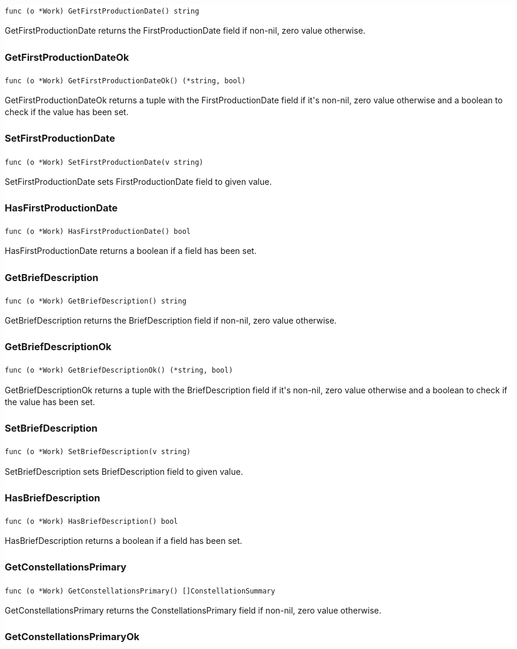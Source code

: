 `func (o *Work) GetFirstProductionDate() string`

GetFirstProductionDate returns the FirstProductionDate field if non-nil, zero value otherwise.

### GetFirstProductionDateOk

`func (o *Work) GetFirstProductionDateOk() (*string, bool)`

GetFirstProductionDateOk returns a tuple with the FirstProductionDate field if it's non-nil, zero value otherwise
and a boolean to check if the value has been set.

### SetFirstProductionDate

`func (o *Work) SetFirstProductionDate(v string)`

SetFirstProductionDate sets FirstProductionDate field to given value.

### HasFirstProductionDate

`func (o *Work) HasFirstProductionDate() bool`

HasFirstProductionDate returns a boolean if a field has been set.

### GetBriefDescription

`func (o *Work) GetBriefDescription() string`

GetBriefDescription returns the BriefDescription field if non-nil, zero value otherwise.

### GetBriefDescriptionOk

`func (o *Work) GetBriefDescriptionOk() (*string, bool)`

GetBriefDescriptionOk returns a tuple with the BriefDescription field if it's non-nil, zero value otherwise
and a boolean to check if the value has been set.

### SetBriefDescription

`func (o *Work) SetBriefDescription(v string)`

SetBriefDescription sets BriefDescription field to given value.

### HasBriefDescription

`func (o *Work) HasBriefDescription() bool`

HasBriefDescription returns a boolean if a field has been set.

### GetConstellationsPrimary

`func (o *Work) GetConstellationsPrimary() []ConstellationSummary`

GetConstellationsPrimary returns the ConstellationsPrimary field if non-nil, zero value otherwise.

### GetConstellationsPrimaryOk
